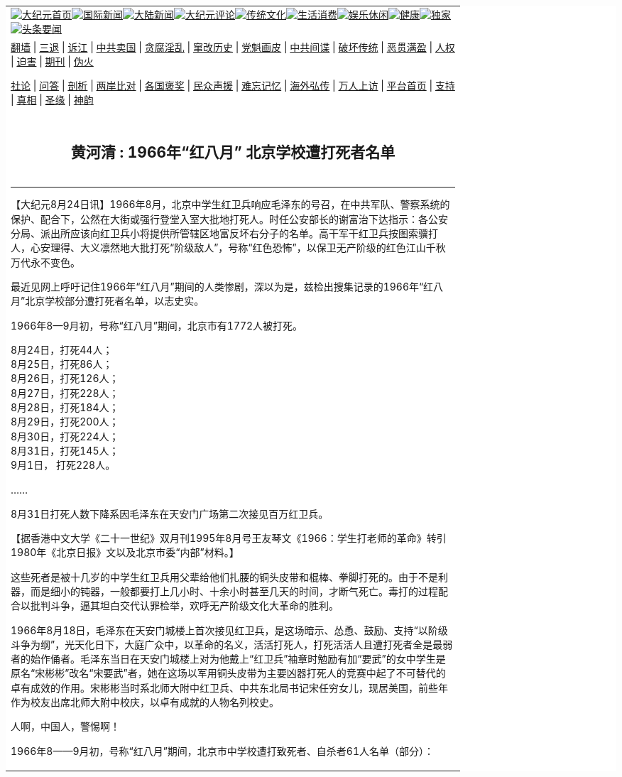 <a name="1" id="1" target="_blank"></a><span id="1"></span>
<table align=center border="0"><tr><td colspan="2" VALIGN=TOP><a href="https://github.com/1992513/djy/blob/master/gb/nf1351518.md#1"><img src="https://raw.githubusercontent.com/1992513/www/master/t/djy/1.jpg" title="大纪元首页" alt="大纪元首页"></a><a href="https://github.com/1992513/djy/blob/master/gb/n24hr.md#1"><img src="https://raw.githubusercontent.com/1992513/www/master/t/djy/3.jpg" title="国际新闻" alt="国际新闻"></a><a href="https://github.com/1992513/djy/blob/master/gb/nsc413.md#1"><img src="https://raw.githubusercontent.com/1992513/www/master/t/djy/4.jpg" title="大陆新闻" alt="大陆新闻"></a><a href="https://github.com/1992513/djy/blob/master/gb/news392.md#1"><img src="https://raw.githubusercontent.com/1992513/www/master/t/djy/5.jpg" title="大纪元评论" alt="大纪元评论"></a><a href="https://github.com/1992513/djy/blob/master/gb/news2007.md#1"><img src="https://raw.githubusercontent.com/1992513/www/master/t/djy/6.jpg" title="传统文化" alt="传统文化"></a><a href="https://github.com/1992513/djy/blob/master/gb/news2008.md#1"><img src="https://raw.githubusercontent.com/1992513/www/master/t/djy/7.jpg" title="生活消费" alt="生活消费"></a><a href="https://github.com/1992513/djy/blob/master/gb/ncyule.md#1"><img src="https://raw.githubusercontent.com/1992513/www/master/t/djy/8.jpg" title="娱乐休闲" alt="娱乐休闲"></a><a href="https://github.com/1992513/djy/blob/master/gb/nsc1002.md#1"><img src="https://raw.githubusercontent.com/1992513/www/master/t/djy/9.jpg" title="健康" alt="健康"></a><a href="https://github.com/1992513/djy/blob/master/gb/nf6092.md#1"><img src="https://raw.githubusercontent.com/1992513/www/master/t/djy/10a.jpg" title="独家" alt="独家"></a><a href="https://github.com/1992513/djy/blob/master/gb/nf4514.md#1"><img src="https://raw.githubusercontent.com/1992513/www/master/t/djy/12a.jpg" title="头条要闻" alt="头条要闻"></a></td></tr>
<tr><td colspan="2" VALIGN=TOP><a target="_blank" href="https://github.com/1992513/www/blob/master/README.md?zsrh#1">翻墙</a> | <a target="_blank" href="https://github.com/1992513/djy/blob/master/gb/nf5657.md#1">三退</a> | <a target="_blank" href="https://github.com/1992513/djy/blob/master/gb/nf6124.md#1">诉江</a> | <a target="_blank" href="https://github.com/1992513/djy/blob/master/gb/nf1176117.md#1">中共卖国</a> | <a target="_blank" href="https://github.com/1992513/djy/blob/master/gb/nf5773.md#1">贪腐淫乱</a> | <a target="_blank" href="https://github.com/1992513/djy/blob/master/gb/nf1176115.md#1">窜改历史</a> | <a target="_blank" href="https://github.com/1992513/djy/blob/master/gb/nf1176107.md#1">党魁画皮</a> | <a target="_blank" href="https://github.com/1992513/djy/blob/master/gb/nf1320400.md#1">中共间谍</a> | <a target="_blank" href="https://github.com/1992513/djy/blob/master/gb/nf1176114.md#1">破坏传统</a> | <a target="_blank" href="https://github.com/1992513/ntdtv/blob/master/gb/prog447_1.md#1">恶贯满盈</a> | <a target="_blank" href="https://github.com/1992513/djy/blob/master/gb/ncid278.md#1">人权</a> | <a target="_blank" href="https://github.com/1992513/djy/blob/master/gb/nf1176111.md#1">迫害</a> | <a target="_blank" href="https://gitlab.com/szzdlab/mh-qikan/blob/master/README.md#1">期刊</a> | <a target="_blank" href="https://github.com/1992513/djy/blob/master/gb/nf5562.md#1">伪火</a></p><p><a target="_blank" href="https://github.com/1992513/djy/blob/master/gb/9p.md#1">社论</a> | <a target="_blank" href="https://github.com/1992513/djy/blob/master/gb/nf4378.md#1">问答</a> | <a target="_blank" href="https://github.com/1992513/djy/blob/master/gb/nf5792.md#1">剖析</a> | <a target="_blank" href="https://github.com/1992513/djy/blob/master/gb/nf5735.md#1">两岸比对</a> | <a target="_blank" href="https://github.com/1992513/djy/blob/master/gb/nf6119.md#1">各国褒奖</a> | <a target="_blank" href="https://github.com/1992513/djy/blob/master/gb/nf6120.md#1">民众声援</a> | <a target="_blank" href="https://github.com/1992513/djy/blob/master/gb/nf1188594.md#1">难忘记忆</a> | <a target="_blank" href="https://github.com/1992513/djy/blob/master/gb/nf3180.md#1">海外弘传</a> | <a target="_blank" href="https://github.com/1992513/djy/blob/master/gb/nf5410.md#1">万人上访</a> | <a target="_blank" href="https://github.com/1992513/www/blob/master/README.md?zsrh#1">平台首页</a> | <a target="_blank" href="https://github.com/1992513/djy/blob/master/gb/nf4386.md#1">支持</a> | <a target="_blank" href="https://github.com/1992513/djy/blob/master/gb/nf4389.md#1">真相</a> | <a target="_blank" href="https://github.com/1992513/djy/blob/master/gb/nf5790.md#1">圣缘</a> | <a target="_blank" href="https://github.com/1992513/djy/blob/master/gb/nf4786.md#1">神韵</a></td></tr>
<tr><td VALIGN=TOP width="626"><h2 align=center>黄河清 : 1966年“红八月” 北京学校遭打死者名单</h2>
<h6></h6>
<hr>
	<p>【大纪元8月24日讯】1966年8月，北京中学生红卫兵响应毛泽东的号召，在中共军队、警察系统的保护、配合下，公然在大街或强行登堂入室大批地打死人。时任公安部长的谢富治下达指示：各公安分局、派出所应该向红卫兵小将提供所管辖区地富反坏右分子的名单。高干军干红卫兵按图索骥打人，心安理得、大义凛然地大批打死“阶级敌人”，号称“红色恐怖”，以保卫无产阶级的红色江山千秋万代永不变色。</p>
<p>最近见网上呼吁记住1966年“红八月”期间的人类惨剧，深以为是，兹检出搜集记录的1966年“红八月”北京学校部分遭打死者名单，以志史实。</p>
<p>1966年8—9月初，号称“红八月”期间，北京市有1772人被打死。</p>
<p>8月24日，打死44人；<br />8月25日，打死86人；<br />8月26日，打死126人；<br />8月27日，打死228人；<br />8月28日，打死184人；<br />8月29日，打死200人；<br />8月30日，打死224人；<br />8月31日，打死145人；<br />9月1日， 打死228人。</p>
<p>……　</p>
<p>8月31日打死人数下降系因毛泽东在天安门广场第二次接见百万红卫兵。</p>
<p>【据香港中文大学《二十一世纪》双月刊1995年8月号王友琴文《1966：学生打老师的革命》转引1980年《北京日报》文以及北京市委“内部”材料。】</p>
<p>这些死者是被十几岁的中学生红卫兵用父辈给他们扎腰的铜头皮带和棍棒、拳脚打死的。由于不是利器，而是细小的钝器，一般都要打上几小时、十余小时甚至几天的时间，才断气死亡。毒打的过程配合以批判斗争，逼其坦白交代认罪检举，欢呼无产阶级文化大革命的胜利。</p>
<p>1966年8月18日，毛泽东在天安门城楼上首次接见红卫兵，是这场暗示、怂恿、鼓励、支持“以阶级斗争为纲”，光天化日下，大庭广众中，以革命的名义，活活打死人，打死活活人且遭打死者全是最弱者的始作俑者。毛泽东当日在天安门城楼上对为他戴上“红卫兵”袖章时勉励有加“要武”的女中学生是原名“宋彬彬”改名“宋要武”者，她在这场以军用铜头皮带为主要凶器打死人的竞赛中起了不可替代的卓有成效的作用。宋彬彬当时系北师大附中红卫兵、中共东北局书记宋任穷女儿，现居美国，前些年作为校友出席北师大附中校庆，以卓有成就的人物名列校史。</p>
<p>人啊，中国人，警惕啊！</p>
<p>1966年8——9月初，号称“红八月”期间，北京市中学校遭打致死者、自杀者61人名单（部分）：</p>